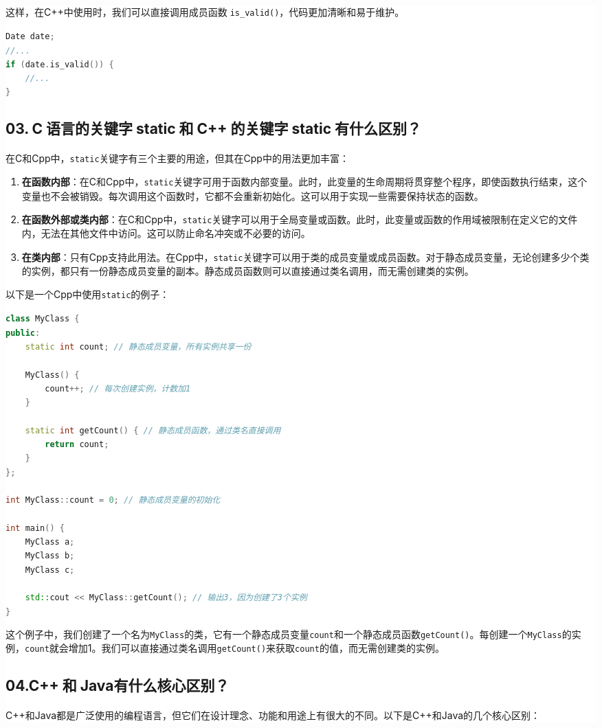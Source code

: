 这样，在C++中使用时，我们可以直接调用成员函数 `is_valid()`，代码更加清晰和易于维护。

```cpp
Date date;
//...
if (date.is_valid()) {
    //...
}
```



## 03. C 语言的关键字 static 和 C++ 的关键字 static 有什么区别？
在C和Cpp中，`static`关键字有三个主要的用途，但其在Cpp中的用法更加丰富：

1. **在函数内部**：在C和Cpp中，`static`关键字可用于函数内部变量。此时，此变量的生命周期将贯穿整个程序，即使函数执行结束，这个变量也不会被销毁。每次调用这个函数时，它都不会重新初始化。这可以用于实现一些需要保持状态的函数。

2. **在函数外部或类内部**：在C和Cpp中，`static`关键字可以用于全局变量或函数。此时，此变量或函数的作用域被限制在定义它的文件内，无法在其他文件中访问。这可以防止命名冲突或不必要的访问。

3. **在类内部**：只有Cpp支持此用法。在Cpp中，`static`关键字可以用于类的成员变量或成员函数。对于静态成员变量，无论创建多少个类的实例，都只有一份静态成员变量的副本。静态成员函数则可以直接通过类名调用，而无需创建类的实例。

以下是一个Cpp中使用`static`的例子：

```cpp
class MyClass {
public:
    static int count; // 静态成员变量，所有实例共享一份

    MyClass() {
        count++; // 每次创建实例，计数加1
    }

    static int getCount() { // 静态成员函数，通过类名直接调用
        return count;
    }
};

int MyClass::count = 0; // 静态成员变量的初始化

int main() {
    MyClass a;
    MyClass b;
    MyClass c;

    std::cout << MyClass::getCount(); // 输出3，因为创建了3个实例
}
```

这个例子中，我们创建了一个名为`MyClass`的类，它有一个静态成员变量`count`和一个静态成员函数`getCount()`。每创建一个`MyClass`的实例，`count`就会增加1。我们可以直接通过类名调用`getCount()`来获取`count`的值，而无需创建类的实例。
## 04.C++ 和 Java有什么核心区别？
C++和Java都是广泛使用的编程语言，但它们在设计理念、功能和用途上有很大的不同。以下是C++和Java的几个核心区别：
